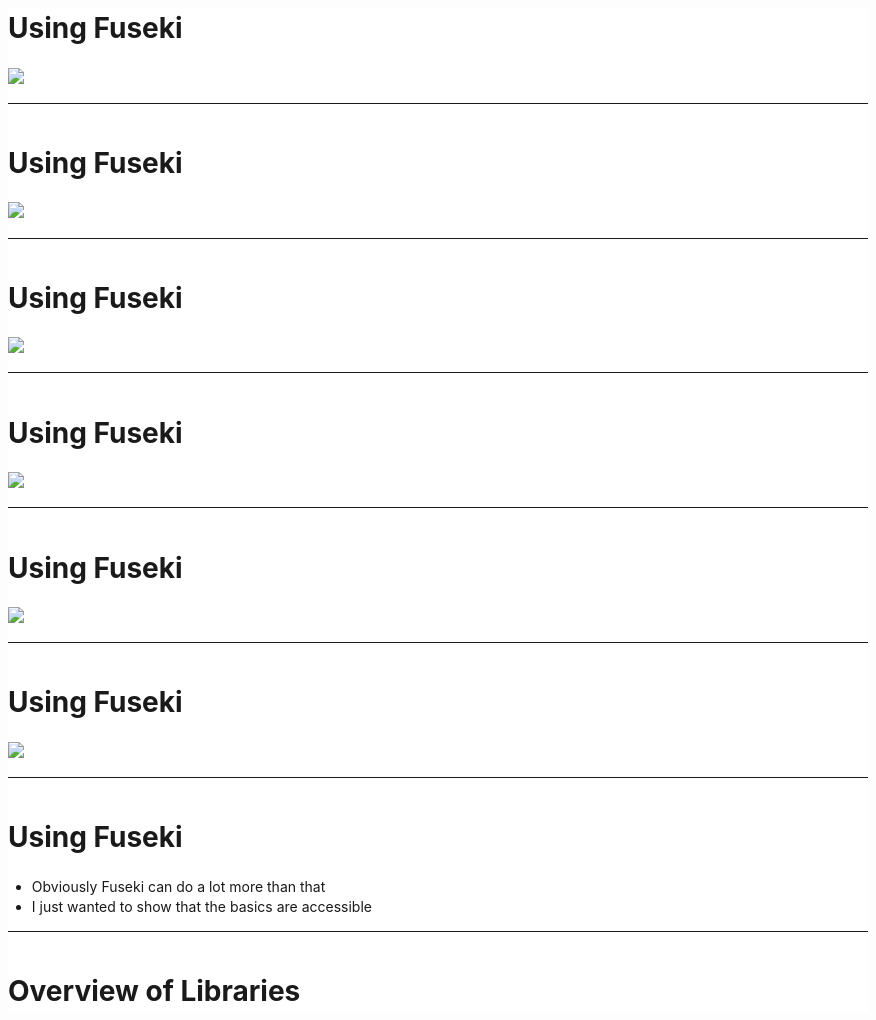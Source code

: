# Using Fuseki

![](fuseki7.png)

---

# Using Fuseki

![](fuseki8.png)

---

# Using Fuseki

![](fuseki9.png)

---

# Using Fuseki

![](fuseki10.png)

---

# Using Fuseki

![](fuseki11.png)

---

# Using Fuseki

![](fuseki12.png)

---

# Using Fuseki

 - Obviously Fuseki can do a lot more than that
 - I just wanted to show that the basics are accessible

---

# Overview of Libraries
